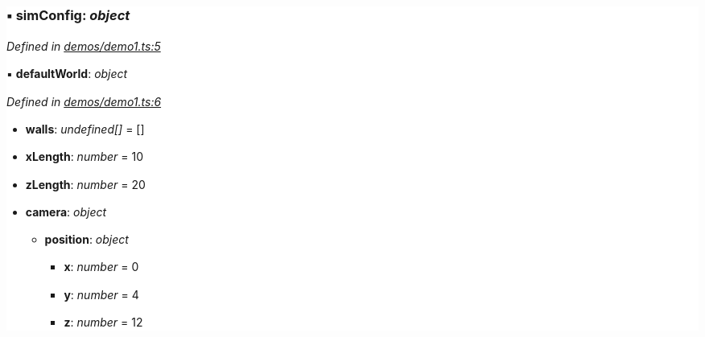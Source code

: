 ### ▪ **simConfig**: *object*

*Defined in [demos/demo1.ts:5](https://github.com/zhiquanyeo/SimulatorCore/blob/f1bf202/src/demos/demo1.ts#L5)*

▪ **defaultWorld**: *object*

*Defined in [demos/demo1.ts:6](https://github.com/zhiquanyeo/SimulatorCore/blob/f1bf202/src/demos/demo1.ts#L6)*

* **walls**: *undefined[]* = []

* **xLength**: *number* = 10

* **zLength**: *number* = 20

* **camera**: *object*

  * **position**: *object*

    * **x**: *number* = 0

    * **y**: *number* = 4

    * **z**: *number* = 12
